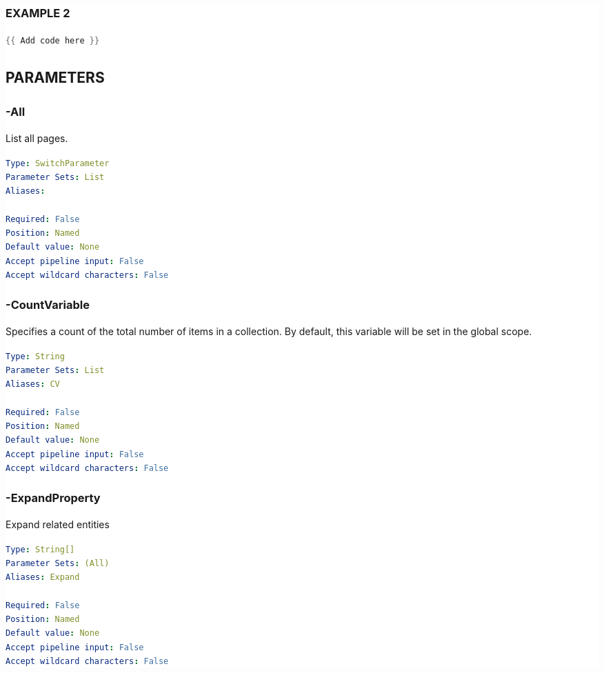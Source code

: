 ### EXAMPLE 2
```powershell
{{ Add code here }}
```

## PARAMETERS

### -All
List all pages.

```yaml
Type: SwitchParameter
Parameter Sets: List
Aliases:

Required: False
Position: Named
Default value: None
Accept pipeline input: False
Accept wildcard characters: False
```

### -CountVariable
Specifies a count of the total number of items in a collection.
By default, this variable will be set in the global scope.

```yaml
Type: String
Parameter Sets: List
Aliases: CV

Required: False
Position: Named
Default value: None
Accept pipeline input: False
Accept wildcard characters: False
```

### -ExpandProperty
Expand related entities

```yaml
Type: String[]
Parameter Sets: (All)
Aliases: Expand

Required: False
Position: Named
Default value: None
Accept pipeline input: False
Accept wildcard characters: False
```
